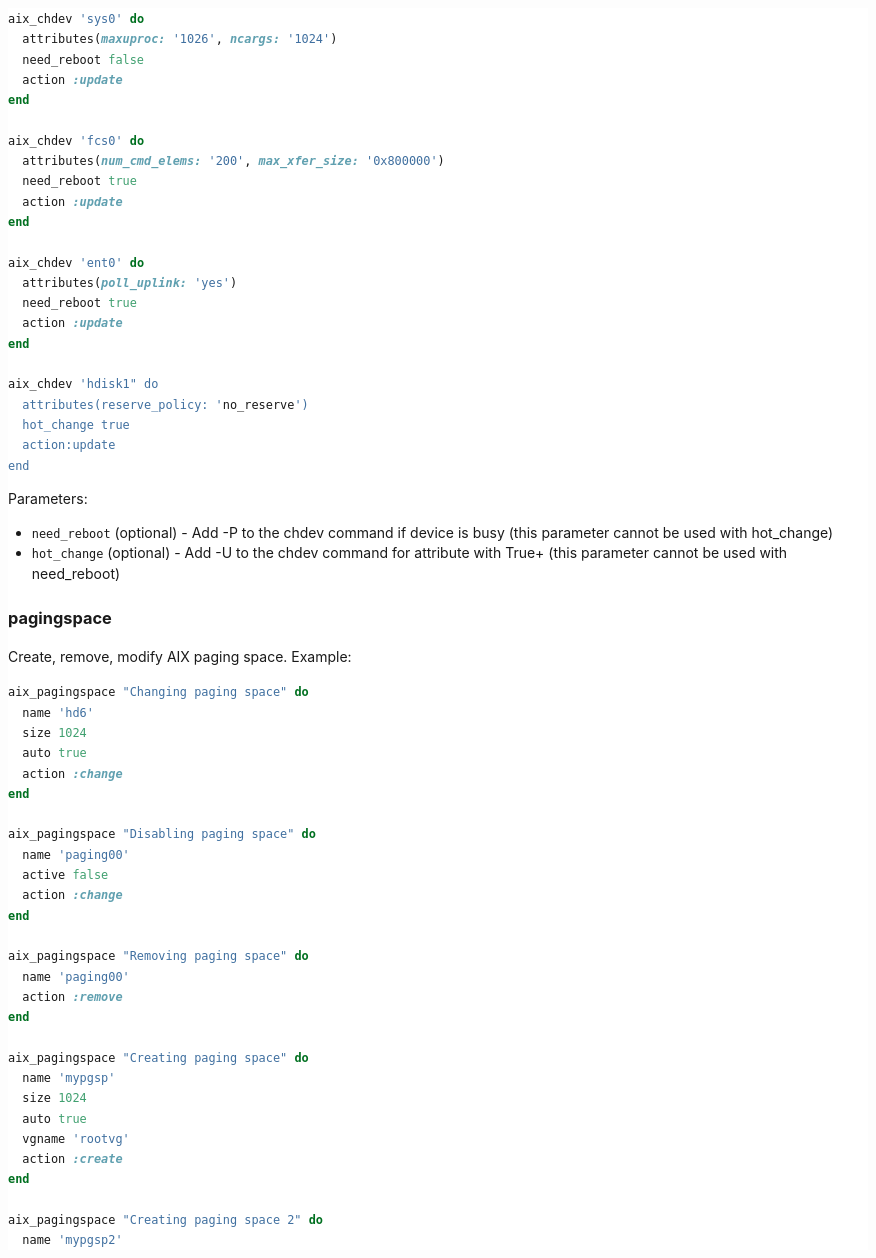 ```ruby
aix_chdev 'sys0' do
  attributes(maxuproc: '1026', ncargs: '1024')
  need_reboot false
  action :update
end

aix_chdev 'fcs0' do
  attributes(num_cmd_elems: '200', max_xfer_size: '0x800000')
  need_reboot true
  action :update
end

aix_chdev 'ent0' do
  attributes(poll_uplink: 'yes')
  need_reboot true
  action :update
end

aix_chdev 'hdisk1" do
  attributes(reserve_policy: 'no_reserve')
  hot_change true
  action:update
end
```

Parameters:

* `need_reboot` (optional) - Add -P to the chdev command if device is busy (this parameter cannot be used with hot_change)
* `hot_change` (optional) - Add -U to the chdev command for attribute with True+ (this parameter cannot be used with need_reboot)

### pagingspace

Create, remove, modify AIX paging space. Example:

```ruby
aix_pagingspace "Changing paging space" do
  name 'hd6'
  size 1024
  auto true
  action :change
end

aix_pagingspace "Disabling paging space" do
  name 'paging00'
  active false
  action :change
end

aix_pagingspace "Removing paging space" do
  name 'paging00'
  action :remove
end

aix_pagingspace "Creating paging space" do
  name 'mypgsp'
  size 1024
  auto true
  vgname 'rootvg'
  action :create
end

aix_pagingspace "Creating paging space 2" do
  name 'mypgsp2'
```